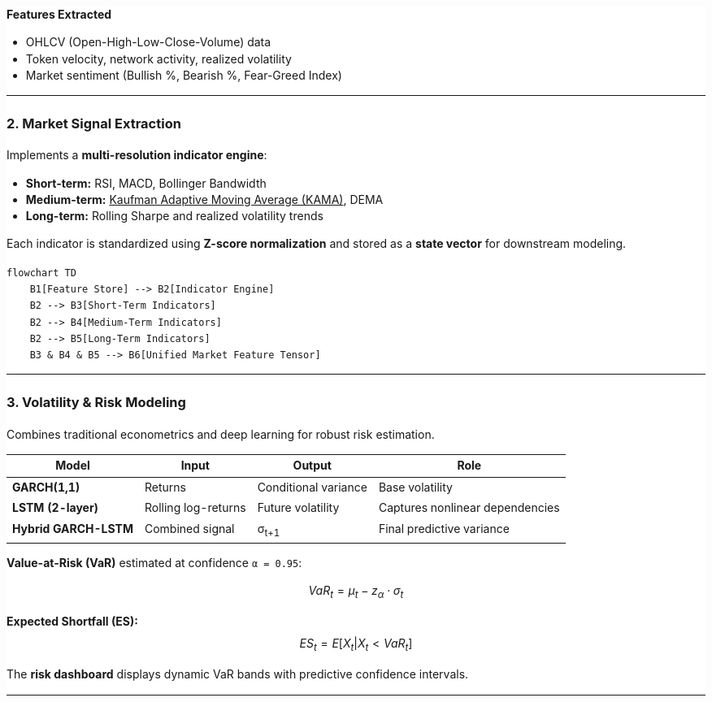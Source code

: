**Features Extracted**

* OHLCV (Open-High-Low-Close-Volume) data
* Token velocity, network activity, realized volatility
* Market sentiment (Bullish %, Bearish %, Fear-Greed Index)

---

### 2. Market Signal Extraction

Implements a **multi-resolution indicator engine**:

* **Short-term:** RSI, MACD, Bollinger Bandwidth
* **Medium-term:** [Kaufman Adaptive Moving Average (KAMA)](https://www.investopedia.com/terms/k/kaufman-adaptive-moving-average.asp), DEMA
* **Long-term:** Rolling Sharpe and realized volatility trends

Each indicator is standardized using **Z-score normalization** and stored as a **state vector** for downstream modeling.

```mermaid
flowchart TD
    B1[Feature Store] --> B2[Indicator Engine]
    B2 --> B3[Short-Term Indicators]
    B2 --> B4[Medium-Term Indicators]
    B2 --> B5[Long-Term Indicators]
    B3 & B4 & B5 --> B6[Unified Market Feature Tensor]
```

---

### 3. Volatility & Risk Modeling

Combines traditional econometrics and deep learning for robust risk estimation.

| Model                 | Input               | Output               | Role                            |
| --------------------- | ------------------- | -------------------- | ------------------------------- |
| **GARCH(1,1)**        | Returns             | Conditional variance | Base volatility                 |
| **LSTM (2-layer)**    | Rolling log-returns | Future volatility    | Captures nonlinear dependencies |
| **Hybrid GARCH-LSTM** | Combined signal     | σ<sub>t+1</sub>      | Final predictive variance       |

**Value-at-Risk (VaR)** estimated at confidence `α = 0.95`:

$$
VaR_t = \mu_t - z_{α} \cdot \sigma_t
$$

**Expected Shortfall (ES):**
$$
ES_t = E[X_t | X_t < VaR_t]
$$

The **risk dashboard** displays dynamic VaR bands with predictive confidence intervals.

---
